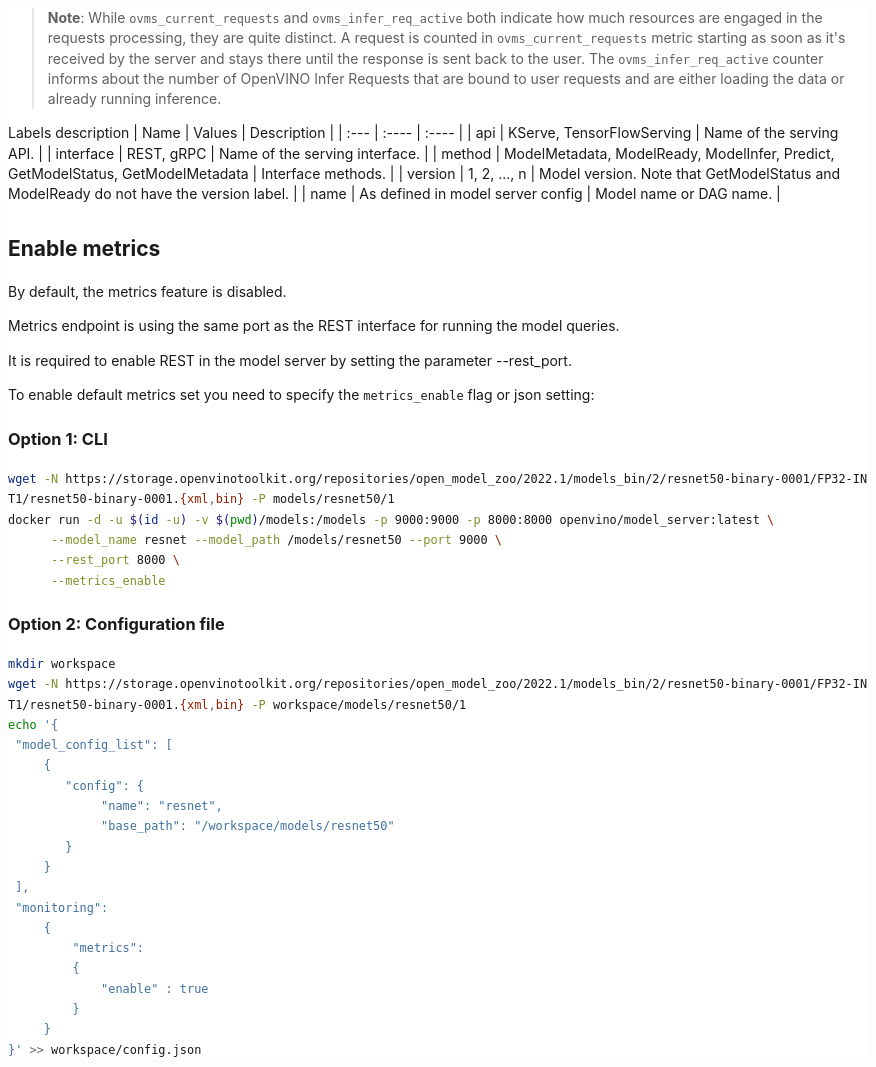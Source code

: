 > **Note**: While `ovms_current_requests` and `ovms_infer_req_active` both indicate how much resources are engaged in the requests processing, they are quite distinct. A request is counted in `ovms_current_requests` metric starting as soon as it's received by the server and stays there until the response is sent back to the user. The `ovms_infer_req_active` counter informs about the number of OpenVINO Infer Requests that are bound to user requests and are either loading the data or already running inference. 

Labels description
| Name      | Values |  Description |
| :---    |    :----   |    :----   |
| api      | KServe, TensorFlowServing  | Name of the serving API. |
| interface      | REST, gRPC | Name of the serving interface. |
| method      | ModelMetadata, ModelReady, ModelInfer, Predict, GetModelStatus, GetModelMetadata | Interface methods. |
| version      | 1, 2, ..., n | Model version. Note that GetModelStatus and ModelReady do not have the version label. |
| name      | As defined in model server config | Model name or DAG name. |


## Enable metrics

By default, the metrics feature is disabled.

Metrics endpoint is using the same port as the REST interface for running the model queries.

It is required to enable REST in the model server by setting the parameter --rest_port.

To enable default metrics set you need to specify the `metrics_enable` flag or json setting:

### Option 1: CLI

 ```bash
wget -N https://storage.openvinotoolkit.org/repositories/open_model_zoo/2022.1/models_bin/2/resnet50-binary-0001/FP32-INT1/resnet50-binary-0001.{xml,bin} -P models/resnet50/1
docker run -d -u $(id -u) -v $(pwd)/models:/models -p 9000:9000 -p 8000:8000 openvino/model_server:latest \
       --model_name resnet --model_path /models/resnet50 --port 9000 \
       --rest_port 8000 \
       --metrics_enable
 ```

### Option 2: Configuration file

```bash
mkdir workspace
wget -N https://storage.openvinotoolkit.org/repositories/open_model_zoo/2022.1/models_bin/2/resnet50-binary-0001/FP32-INT1/resnet50-binary-0001.{xml,bin} -P workspace/models/resnet50/1
echo '{
 "model_config_list": [
     {
        "config": {
             "name": "resnet",
             "base_path": "/workspace/models/resnet50"
        }
     }
 ],
 "monitoring":
     {
         "metrics":
         {
             "enable" : true
         }
     }
}' >> workspace/config.json
```
